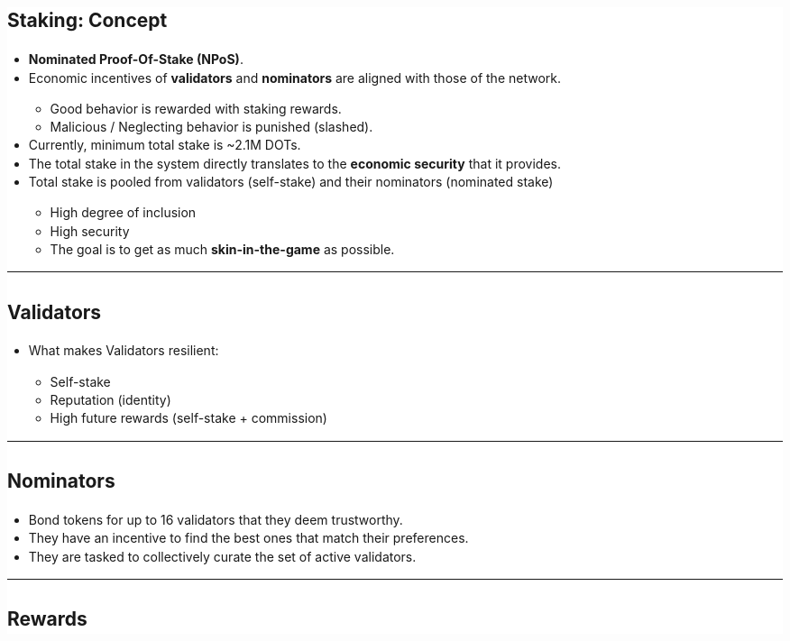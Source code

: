 ## Staking: Concept

<ul>
    <li class="fragment"><strong>Nominated Proof-Of-Stake (NPoS)</strong>.</li>
    <li class="fragment">Economic incentives of <strong>validators</strong> and <strong>nominators</strong> are aligned with those of the network.</li>
    <ul>
        <li class="fragment">Good behavior is rewarded with staking rewards.</li>
        <li class="fragment">Malicious / Neglecting behavior is punished (slashed).</li>
    </ul>
    <li class="fragment">Currently, minimum total stake is ~2.1M DOTs.</li>
    <li class="fragment">The total stake in the system directly translates to the <strong>economic security</strong> that it provides.</li>
    <li class="fragment">Total stake is pooled from validators (self-stake) and their nominators (nominated stake)</li>
    <ul>
        <li class="fragment">High degree of inclusion</li>
        <li class="fragment">High security</li>
        <li class="fragment">The goal is to get as much <strong>skin-in-the-game</strong> as possible.</li>
    </ul>
</ul>

---

## Validators

<ul>
    <li class="fragment">What makes Validators resilient:</li>
    <ul>
        <li class="fragment">Self-stake</li>
        <li class="fragment">Reputation (identity)</li>
        <li class="fragment">High future rewards (self-stake + commission)</li>
    </ul>
</ul>

---

## Nominators

<ul>
    <li class="fragment">Bond tokens for up to 16 validators that they deem trustworthy.</li>
    <li class="fragment">They have an incentive to find the best ones that match their preferences.</li>
    <li class="fragment">They are tasked to collectively curate the set of active validators.</li>
</ul>

---

## Rewards

<pba-cols>
<pba-col>
<pba-flex center>
